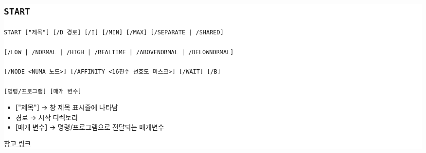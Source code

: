 ## `START`

```shell
START ["제목"] [/D 경로] [/I] [/MIN] [/MAX] [/SEPARATE | /SHARED]

[/LOW | /NORMAL | /HIGH | /REALTIME | /ABOVENORMAL | /BELOWNORMAL]

[/NODE <NUMA 노드>] [/AFFINITY <16진수 선호도 마스크>] [/WAIT] [/B]

[명령/프로그램] [매개 변수]
```

- ["제목"] → 창 제목 표시줄에 나타남
- 경로 → 시작 디렉토리
- [매개 변수] → 명령/프로그램으로 전달되는 매개변수

[참고 링크](https://m.blog.naver.com/jsh891212/220012089091)
